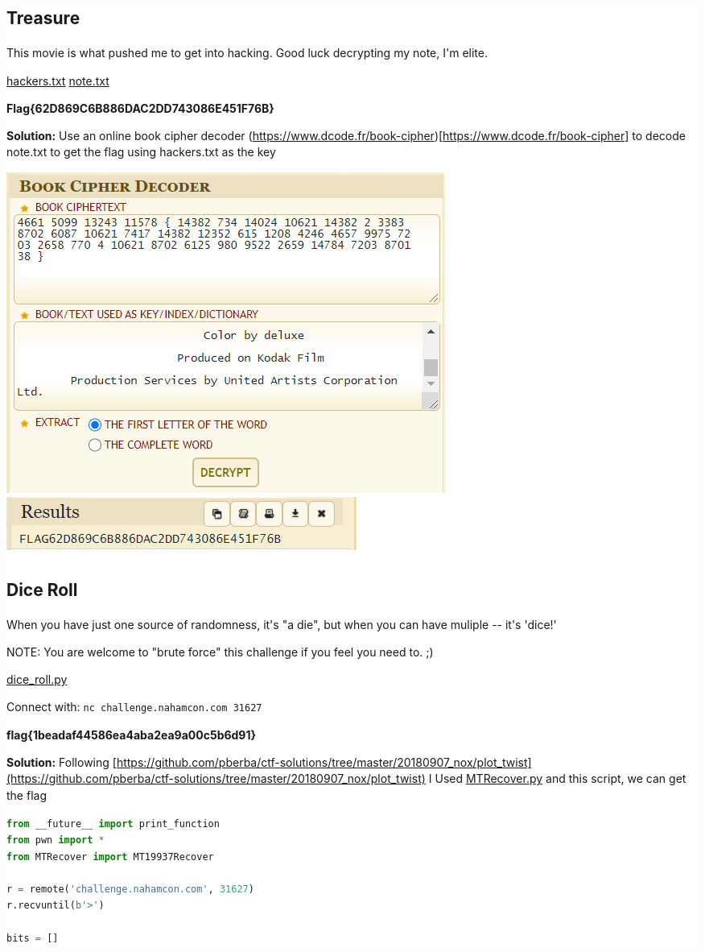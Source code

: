 ## Treasure

This movie is what pushed me to get into hacking. Good luck decrypting my note, I'm elite.

[hackers.txt](./assets/crypto/hackers.txt)
[note.txt](./assets/crypto/note.txt)

**Flag{62D869C6B886DAC2DD743086E451F76B}**

**Solution:** Use an online book cipher decoder (https://www.dcode.fr/book-cipher)[https://www.dcode.fr/book-cipher] to decode note.txt to get the flag using hackers.txt as the key

![](./assets/crypto/bk_cipher.png)
![](./assets/crypto/bk_results.png)

## Dice Roll

When you have just one source of randomness, it's "a die", but when you can have muliple -- it's 'dice!'

NOTE: You are welcome to "brute force" this challenge if you feel you need to. ;)

[dice_roll.py](./assets/crypto/dice_roll.py)

Connect with: `nc challenge.nahamcon.com 31627`

**flag{1beadaf44586ea4aba2ea9a00c5b6d91}**

**Solution:** 
Following [https://github.com/pberba/ctf-solutions/tree/master/20180907_nox/plot_twist](https://github.com/pberba/ctf-solutions/tree/master/20180907_nox/plot_twist) 
I Used [MTRecover.py](https://github.com/eboda/mersenne-twister-recover/blob/master/MTRecover.py) and this script, we can get the flag
```python
from __future__ import print_function
from pwn import *
from MTRecover import MT19937Recover

r = remote('challenge.nahamcon.com', 31627)
r.recvuntil(b'>')

bits = []
```